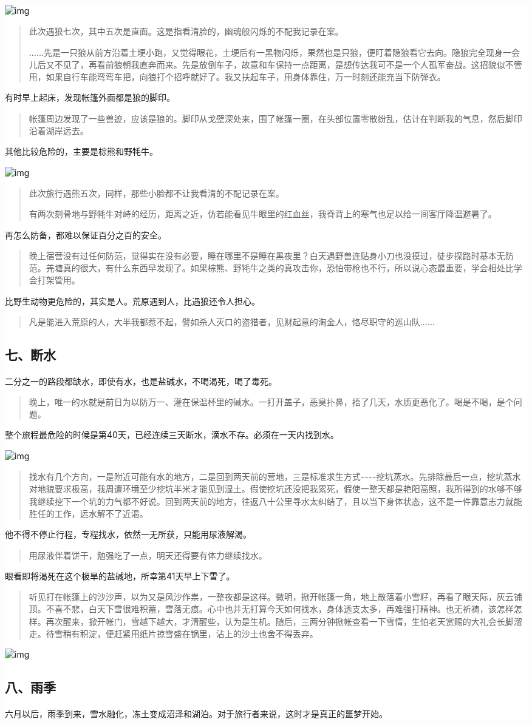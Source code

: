 ![img](http://www.ruanyifeng.com/blogimg/asset/2017/bg2017120228.jpg)

> 此次遇狼七次，其中五次是直面。这是指看清脸的，幽魂般闪烁的不配我记录在案。
>
> ......先是一只狼从前方沿着土埂小跑，又觉得眼花，土埂后有一黑物闪烁，果然也是只狼，便盯着隐狼看它去向。隐狼完全现身一会儿后又不见了，再看前狼朝我直奔而来。先是放倒车子，故意和车保持一点距离，是想传达我可不是一个人孤军奋战。这招貌似不管用，如果自行车能弯弯车把，向狼打个招呼就好了。我又扶起车子，用身体靠住，万一时刻还能充当下防弹衣。

有时早上起床，发现帐篷外面都是狼的脚印。

> 帐篷周边发现了一些兽迹，应该是狼的。脚印从戈壁深处来，围了帐篷一圈，在头部位置零散纷乱，估计在判断我的气息，然后脚印沿着湖岸远去。

其他比较危险的，主要是棕熊和野牦牛。

![img](http://www.ruanyifeng.com/blogimg/asset/2017/bg2017120217.jpg)

> 此次旅行遇熊五次，同样，那些小脸都不让我看清的不配记录在案。
>
> 有两次刻骨地与野牦牛对峙的经历，距离之近，仿若能看见牛眼里的红血丝，我脊背上的寒气也足以给一间客厅降温避暑了。

再怎么防备，都难以保证百分之百的安全。

> 晚上宿营没有过任何防范，觉得实在没有必要，睡在哪里不是睡在黑夜里？白天遇野兽连贴身小刀也没摸过，徒步探路时基本无防范。羌塘真的很大，有什么东西早发现了。如果棕熊、野牦牛之类的真攻击你，恐怕带枪也不行，所以说心态最重要，学会相处比学会打架管用。

比野生动物更危险的，其实是人。荒原遇到人，比遇狼还令人担心。

> 凡是能进入荒原的人，大半我都惹不起，譬如杀人灭口的盗猎者，见财起意的淘金人，恪尽职守的巡山队......

## 七、断水

二分之一的路段都缺水，即使有水，也是盐碱水，不喝渴死，喝了毒死。

> 晚上，唯一的水就是前日为以防万一、灌在保温杯里的碱水。一打开盖子，恶臭扑鼻，捂了几天，水质更恶化了。喝是不喝，是个问题。

整个旅程最危险的时候是第40天，已经连续三天断水，滴水不存。必须在一天内找到水。

![img](http://www.ruanyifeng.com/blogimg/asset/2017/bg2017120232.jpg)

> 找水有几个方向，一是附近可能有水的地方，二是回到两天前的营地，三是标准求生方式----挖坑蒸水。先排除最后一点，挖坑蒸水对地貌要求极高，我周遭环境至少挖坑半米才能见到湿土。假使挖坑还没把我累死，假使一整天都是艳阳高照，我所得到的水够不够我继续挖下一个坑的力气都不好说。回到两天前的地方，往返八十公里寻水太纠结了，且以当下身体状态，这不是一件靠意志力就能胜任的工作，远水解不了近渴。

他不得不停止行程，专程找水，依然一无所获，只能用尿液解渴。

> 用尿液伴着饼干，勉强吃了一点，明天还得要有体力继续找水。

眼看即将渴死在这个极旱的盐碱地，所幸第41天早上下雪了。

> 听见打在帐篷上的沙沙声，以为又是风沙作祟，一整夜都是这样。微明，掀开帐篷一角，地上散落着小雪籽，再看了眼天际，灰云铺顶。不喜不悲，白天下雪很难积蓄，雪落无痕。心中也并无打算今天如何找水，身体透支太多，再难强打精神。也无祈祷，该怎样怎样。再次醒来，掀开帐门，雪越下越大，才清醒些，认为是生机。随后，三两分钟掀帐查看一下雪情，生怕老天赏赐的大礼会长脚溜走。待雪稍有积淀，便赶紧用纸片掠雪盛在锅里，沾上的沙土也舍不得丢弃。

![img](http://www.ruanyifeng.com/blogimg/asset/2017/bg2017120221.jpg)

## 八、雨季

六月以后，雨季到来，雪水融化，冻土变成沼泽和湖泊。对于旅行者来说，这时才是真正的噩梦开始。

